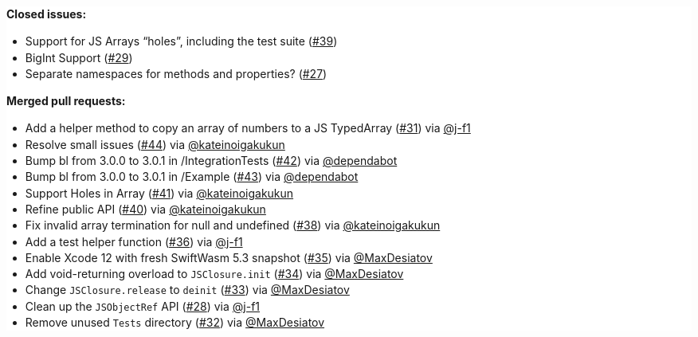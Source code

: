 **Closed issues:**

- Support for JS Arrays “holes”, including the test suite ([#39](https://github.com/swiftwasm/JavaScriptKit/issues/39))
- BigInt Support ([#29](https://github.com/swiftwasm/JavaScriptKit/issues/29))
- Separate namespaces for methods and properties? ([#27](https://github.com/swiftwasm/JavaScriptKit/issues/27))

**Merged pull requests:**

- Add a helper method to copy an array of numbers to a JS TypedArray ([#31](https://github.com/swiftwasm/JavaScriptKit/pull/31)) via [@j-f1]
- Resolve small issues ([#44](https://github.com/swiftwasm/JavaScriptKit/pull/44)) via [@kateinoigakukun]
- Bump bl from 3.0.0 to 3.0.1 in /IntegrationTests ([#42](https://github.com/swiftwasm/JavaScriptKit/pull/42)) via [@dependabot]
- Bump bl from 3.0.0 to 3.0.1 in /Example ([#43](https://github.com/swiftwasm/JavaScriptKit/pull/43)) via [@dependabot]
- Support Holes in Array ([#41](https://github.com/swiftwasm/JavaScriptKit/pull/41)) via [@kateinoigakukun]
- Refine public API ([#40](https://github.com/swiftwasm/JavaScriptKit/pull/40)) via [@kateinoigakukun]
- Fix invalid array termination for null and undefined ([#38](https://github.com/swiftwasm/JavaScriptKit/pull/38)) via [@kateinoigakukun]
- Add a test helper function ([#36](https://github.com/swiftwasm/JavaScriptKit/pull/36)) via [@j-f1]
- Enable Xcode 12 with fresh SwiftWasm 5.3 snapshot ([#35](https://github.com/swiftwasm/JavaScriptKit/pull/35)) via [@MaxDesiatov]
- Add void-returning overload to `JSClosure.init` ([#34](https://github.com/swiftwasm/JavaScriptKit/pull/34)) via [@MaxDesiatov]
- Change `JSClosure.release` to `deinit` ([#33](https://github.com/swiftwasm/JavaScriptKit/pull/33)) via [@MaxDesiatov]
- Clean up the `JSObjectRef` API ([#28](https://github.com/swiftwasm/JavaScriptKit/pull/28)) via [@j-f1]
- Remove unused `Tests` directory ([#32](https://github.com/swiftwasm/JavaScriptKit/pull/32)) via [@MaxDesiatov]

[@maxdesiatov]: https://github.com/MaxDesiatov
[@j-f1]: https://github.com/j-f1
[@kateinoigakukun]: https://github.com/kateinoigakukun
[@yonihemi]: https://github.com/yonihemi
[@patrickpijnappel]: https://github.com/PatrickPijnappel
[@revolter]: https://github.com/revolter
[@dependabot]: https://github.com/dependabot
